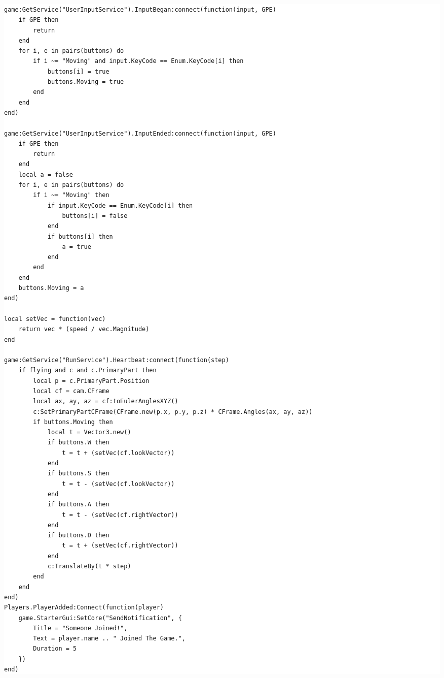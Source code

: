     game:GetService("UserInputService").InputBegan:connect(function(input, GPE)
        if GPE then
            return
        end
        for i, e in pairs(buttons) do
            if i ~= "Moving" and input.KeyCode == Enum.KeyCode[i] then
                buttons[i] = true
                buttons.Moving = true
            end
        end
    end)

    game:GetService("UserInputService").InputEnded:connect(function(input, GPE)
        if GPE then
            return
        end
        local a = false
        for i, e in pairs(buttons) do
            if i ~= "Moving" then
                if input.KeyCode == Enum.KeyCode[i] then
                    buttons[i] = false
                end
                if buttons[i] then
                    a = true
                end
            end
        end
        buttons.Moving = a
    end)

    local setVec = function(vec)
        return vec * (speed / vec.Magnitude)
    end

    game:GetService("RunService").Heartbeat:connect(function(step)
        if flying and c and c.PrimaryPart then
            local p = c.PrimaryPart.Position
            local cf = cam.CFrame
            local ax, ay, az = cf:toEulerAnglesXYZ()
            c:SetPrimaryPartCFrame(CFrame.new(p.x, p.y, p.z) * CFrame.Angles(ax, ay, az))
            if buttons.Moving then
                local t = Vector3.new()
                if buttons.W then
                    t = t + (setVec(cf.lookVector))
                end
                if buttons.S then
                    t = t - (setVec(cf.lookVector))
                end
                if buttons.A then
                    t = t - (setVec(cf.rightVector))
                end
                if buttons.D then
                    t = t + (setVec(cf.rightVector))
                end
                c:TranslateBy(t * step)
            end
        end
    end)
    Players.PlayerAdded:Connect(function(player)
        game.StarterGui:SetCore("SendNotification", {
            Title = "Someone Joined!",
            Text = player.name .. " Joined The Game.",
            Duration = 5
        })
    end)